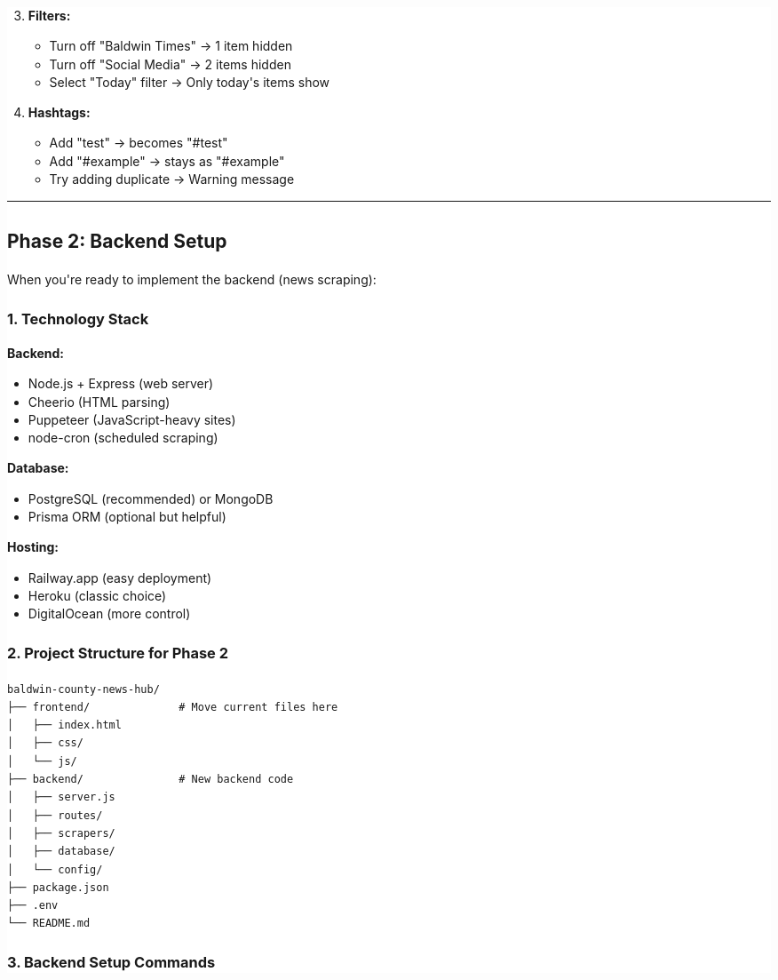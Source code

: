 3. **Filters:**
   - Turn off "Baldwin Times" → 1 item hidden
   - Turn off "Social Media" → 2 items hidden
   - Select "Today" filter → Only today's items show

4. **Hashtags:**
   - Add "test" → becomes "#test"
   - Add "#example" → stays as "#example"
   - Try adding duplicate → Warning message

---

## Phase 2: Backend Setup

When you're ready to implement the backend (news scraping):

### 1. Technology Stack

**Backend:**
- Node.js + Express (web server)
- Cheerio (HTML parsing)
- Puppeteer (JavaScript-heavy sites)
- node-cron (scheduled scraping)

**Database:**
- PostgreSQL (recommended) or MongoDB
- Prisma ORM (optional but helpful)

**Hosting:**
- Railway.app (easy deployment)
- Heroku (classic choice)
- DigitalOcean (more control)

### 2. Project Structure for Phase 2

```
baldwin-county-news-hub/
├── frontend/              # Move current files here
│   ├── index.html
│   ├── css/
│   └── js/
├── backend/               # New backend code
│   ├── server.js
│   ├── routes/
│   ├── scrapers/
│   ├── database/
│   └── config/
├── package.json
├── .env
└── README.md
```

### 3. Backend Setup Commands
